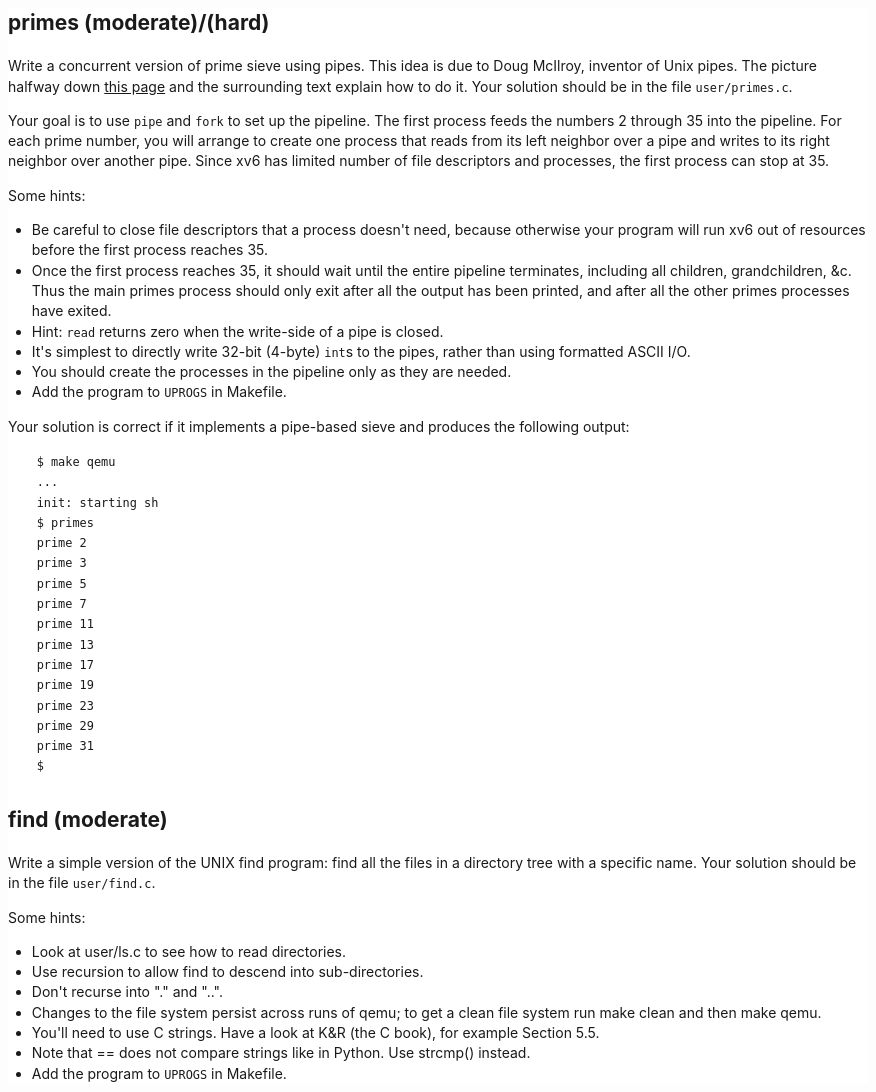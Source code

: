 ## primes (moderate)/(hard)

Write a concurrent version of prime sieve using pipes. This idea is due to Doug McIlroy, inventor of Unix pipes. The picture halfway down [this page](http://swtch.com/~rsc/thread/) and the surrounding text explain how to do it. Your solution should be in the file `user/primes.c`.

Your goal is to use `pipe` and `fork` to set up the pipeline. The first process feeds the numbers 2 through 35 into the pipeline. For each prime number, you will arrange to create one process that reads from its left neighbor over a pipe and writes to its right neighbor over another pipe. Since xv6 has limited number of file descriptors and processes, the first process can stop at 35.

Some hints:

- Be careful to close file descriptors that a process doesn't need, because otherwise your program will run xv6 out of resources before the first process reaches 35.
- Once the first process reaches 35, it should wait until the entire pipeline terminates, including all children, grandchildren, &c. Thus the main primes process should only exit after all the output has been printed, and after all the other primes processes have exited.
- Hint: `read` returns zero when the write-side of a pipe is closed.
- It's simplest to directly write 32-bit (4-byte) `int`s to the pipes, rather than using formatted ASCII I/O.
- You should create the processes in the pipeline only as they are needed.
- Add the program to `UPROGS` in Makefile.

Your solution is correct if it implements a pipe-based sieve and produces the following output:

        $ make qemu
        ...
        init: starting sh
        $ primes
        prime 2
        prime 3
        prime 5
        prime 7
        prime 11
        prime 13
        prime 17
        prime 19
        prime 23
        prime 29
        prime 31
        $

## find (moderate)

Write a simple version of the UNIX find program: find all the files in a directory tree with a specific name. Your solution should be in the file `user/find.c`.

Some hints:

- Look at user/ls.c to see how to read directories.
- Use recursion to allow find to descend into sub-directories.
- Don't recurse into "." and "..".
- Changes to the file system persist across runs of qemu; to get a clean file system run make clean and then make qemu.
- You'll need to use C strings. Have a look at K&R (the C book), for example Section 5.5.
- Note that == does not compare strings like in Python. Use strcmp() instead.
- Add the program to `UPROGS` in Makefile.
